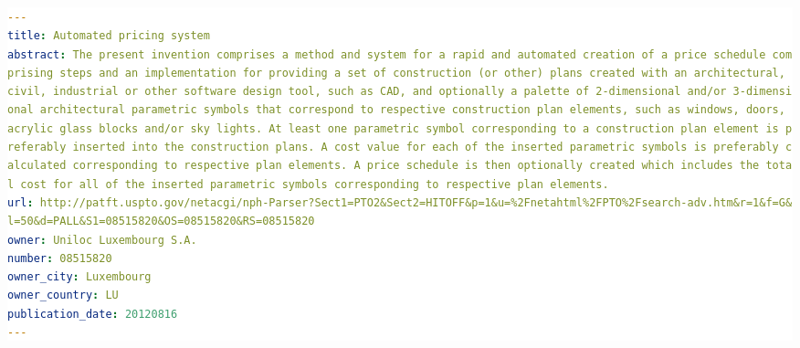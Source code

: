 ```yaml
---
title: Automated pricing system
abstract: The present invention comprises a method and system for a rapid and automated creation of a price schedule comprising steps and an implementation for providing a set of construction (or other) plans created with an architectural, civil, industrial or other software design tool, such as CAD, and optionally a palette of 2-dimensional and/or 3-dimensional architectural parametric symbols that correspond to respective construction plan elements, such as windows, doors, acrylic glass blocks and/or sky lights. At least one parametric symbol corresponding to a construction plan element is preferably inserted into the construction plans. A cost value for each of the inserted parametric symbols is preferably calculated corresponding to respective plan elements. A price schedule is then optionally created which includes the total cost for all of the inserted parametric symbols corresponding to respective plan elements.
url: http://patft.uspto.gov/netacgi/nph-Parser?Sect1=PTO2&Sect2=HITOFF&p=1&u=%2Fnetahtml%2FPTO%2Fsearch-adv.htm&r=1&f=G&l=50&d=PALL&S1=08515820&OS=08515820&RS=08515820
owner: Uniloc Luxembourg S.A.
number: 08515820
owner_city: Luxembourg
owner_country: LU
publication_date: 20120816
---
```

